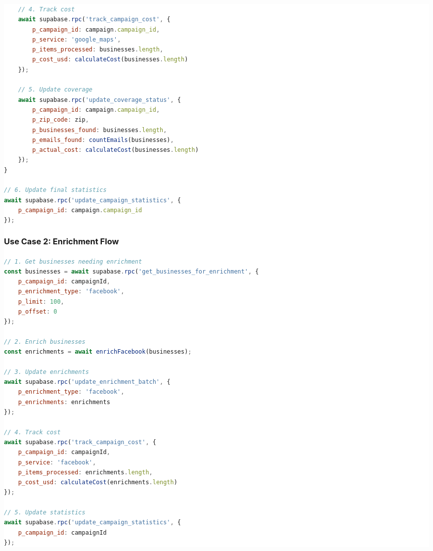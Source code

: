 ```javascript
    // 4. Track cost
    await supabase.rpc('track_campaign_cost', {
        p_campaign_id: campaign.campaign_id,
        p_service: 'google_maps',
        p_items_processed: businesses.length,
        p_cost_usd: calculateCost(businesses.length)
    });

    // 5. Update coverage
    await supabase.rpc('update_coverage_status', {
        p_campaign_id: campaign.campaign_id,
        p_zip_code: zip,
        p_businesses_found: businesses.length,
        p_emails_found: countEmails(businesses),
        p_actual_cost: calculateCost(businesses.length)
    });
}

// 6. Update final statistics
await supabase.rpc('update_campaign_statistics', {
    p_campaign_id: campaign.campaign_id
});
```

### Use Case 2: Enrichment Flow
```javascript
// 1. Get businesses needing enrichment
const businesses = await supabase.rpc('get_businesses_for_enrichment', {
    p_campaign_id: campaignId,
    p_enrichment_type: 'facebook',
    p_limit: 100,
    p_offset: 0
});

// 2. Enrich businesses
const enrichments = await enrichFacebook(businesses);

// 3. Update enrichments
await supabase.rpc('update_enrichment_batch', {
    p_enrichment_type: 'facebook',
    p_enrichments: enrichments
});

// 4. Track cost
await supabase.rpc('track_campaign_cost', {
    p_campaign_id: campaignId,
    p_service: 'facebook',
    p_items_processed: enrichments.length,
    p_cost_usd: calculateCost(enrichments.length)
});

// 5. Update statistics
await supabase.rpc('update_campaign_statistics', {
    p_campaign_id: campaignId
});
```
